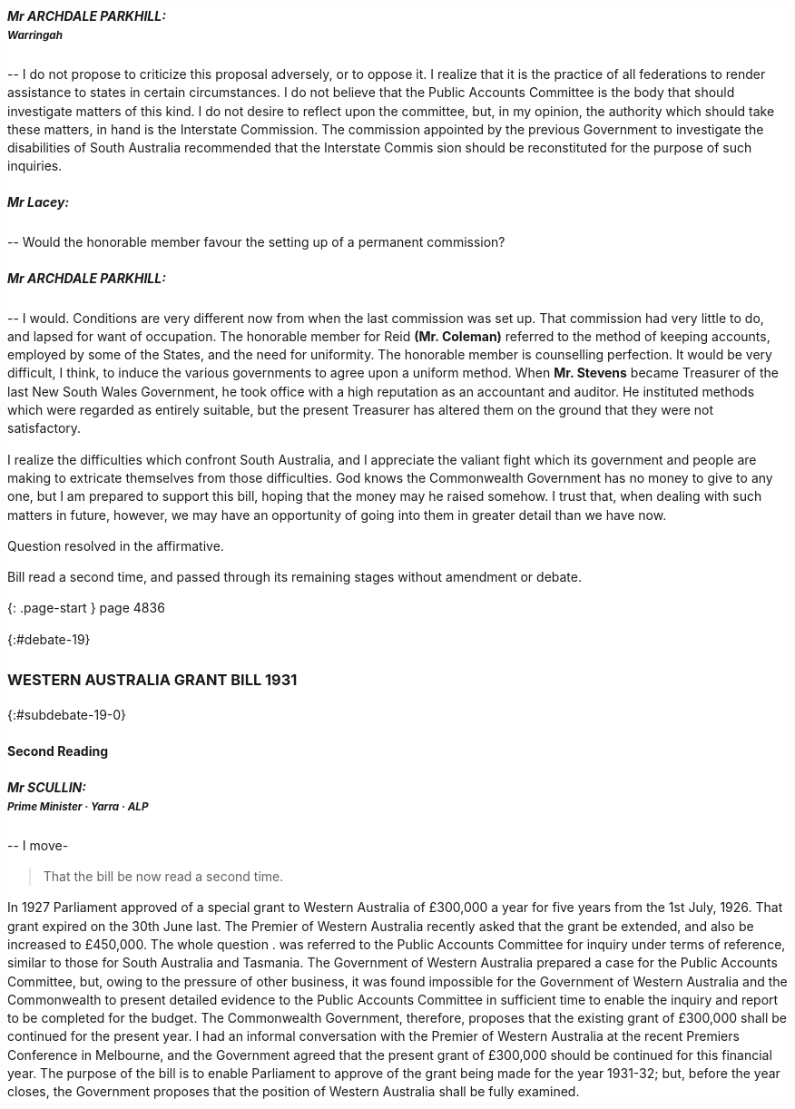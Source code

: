 ##### Mr ARCHDALE PARKHILL:<br><small class="text-muted">Warringah</small>

-- I do not propose to criticize this proposal adversely, or to oppose it. I realize that it is the practice of all federations to render assistance to states in certain circumstances. I do not believe that the Public Accounts Committee is the body that should investigate matters of this kind. I do not desire to reflect upon the committee, but, in my opinion, the authority which should take these matters, in hand is the Interstate Commission. The commission appointed by the previous Government to investigate the disabilities of South Australia recommended that the Interstate Commis sion should be reconstituted for the purpose of such inquiries. 

##### Mr Lacey:

--  Would the honorable member favour the setting up of a permanent commission? 

##### Mr ARCHDALE PARKHILL:

-- I would. Conditions are very different now from when the last commission was set up. That commission had very little to do, and lapsed for want of occupation. The honorable member for Reid  **(Mr. Coleman)**  referred to the method of keeping accounts, employed by some of the States, and the need for uniformity. The honorable member is counselling perfection. It would be very difficult, I think, to induce the various governments to agree upon a uniform method. When  **Mr. Stevens**  became Treasurer of the last New South Wales Government, he took office with a high reputation as an accountant and auditor. He instituted methods which were regarded as entirely suitable, but the present Treasurer has altered them on the ground that they were not satisfactory. 

I realize the difficulties which confront South Australia, and I appreciate the valiant fight which its government and people are making to extricate themselves from those difficulties. God knows the Commonwealth Government has no money to give to any one, but I am prepared to support this bill, hoping that the money may he raised somehow. I trust that, when dealing with such matters in future, however, we may have an opportunity of going into them in greater detail than we have now. 

Question resolved in the affirmative. 

Bill read a second time, and passed through its remaining stages without amendment or debate. 

{: .page-start }
page 4836

{:#debate-19}
### WESTERN AUSTRALIA GRANT BILL 1931

{:#subdebate-19-0}
#### Second Reading

##### Mr SCULLIN:<br><small class="text-muted">Prime Minister &middot; Yarra &middot; ALP</small>

-- I move- 

  >That the bill be now read a second time. 

In 1927 Parliament approved of a special grant to Western Australia of £300,000 a year for five years from the 1st July, 1926. That grant expired on the 30th June last. The Premier of Western Australia recently asked that the grant be  extended, and also be increased to £450,000. The whole question . was referred to the Public Accounts Committee for inquiry under terms of reference, similar to those for South Australia and Tasmania. The Government of Western Australia prepared a case for the Public Accounts Committee, but, owing to the pressure of other business, it was found impossible for the Government of Western Australia and the Commonwealth to present detailed evidence to the Public Accounts Committee in sufficient time to enable the inquiry and report to be completed for the budget. The Commonwealth Government, therefore, proposes that the existing grant of £300,000 shall be continued for the present year. I had an informal conversation with the Premier of Western Australia at the recent Premiers Conference in Melbourne, and the Government agreed that the present grant of £300,000 should be continued for this financial year. The purpose of the bill is to enable Parliament to approve of the grant being made for the year 1931-32; but, before the year closes, the Government proposes that the position of Western Australia shall be fully examined. 

